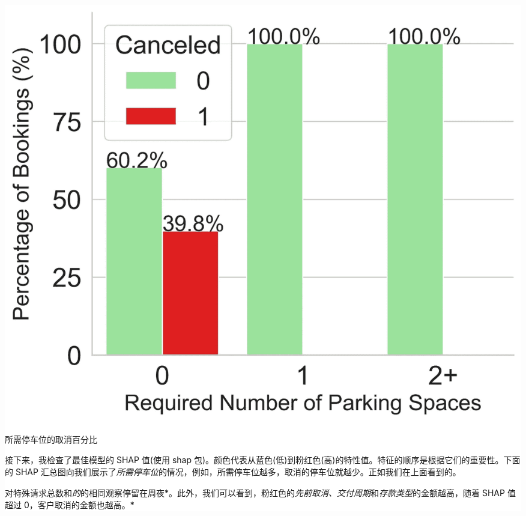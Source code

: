 ![](img/b6f638d6d20e067dfae3a092e1a14727.png)

所需停车位的取消百分比

接下来，我检查了最佳模型的 SHAP 值(使用 shap 包)。颜色代表从蓝色(低)到粉红色(高)的特性值。特征的顺序是根据它们的重要性。下面的 SHAP 汇总图向我们展示了*所需停车位*的情况，例如，所需停车位越多，取消的停车位就越少。正如我们在上面看到的。

对特殊请求总数和*的*的相同观察停留在周夜*。此外，我们可以看到，粉红色的*先前取消、交付周期*和*存款类型*的金额越高，随着 SHAP 值超过 0，客户取消的金额也越高。*
